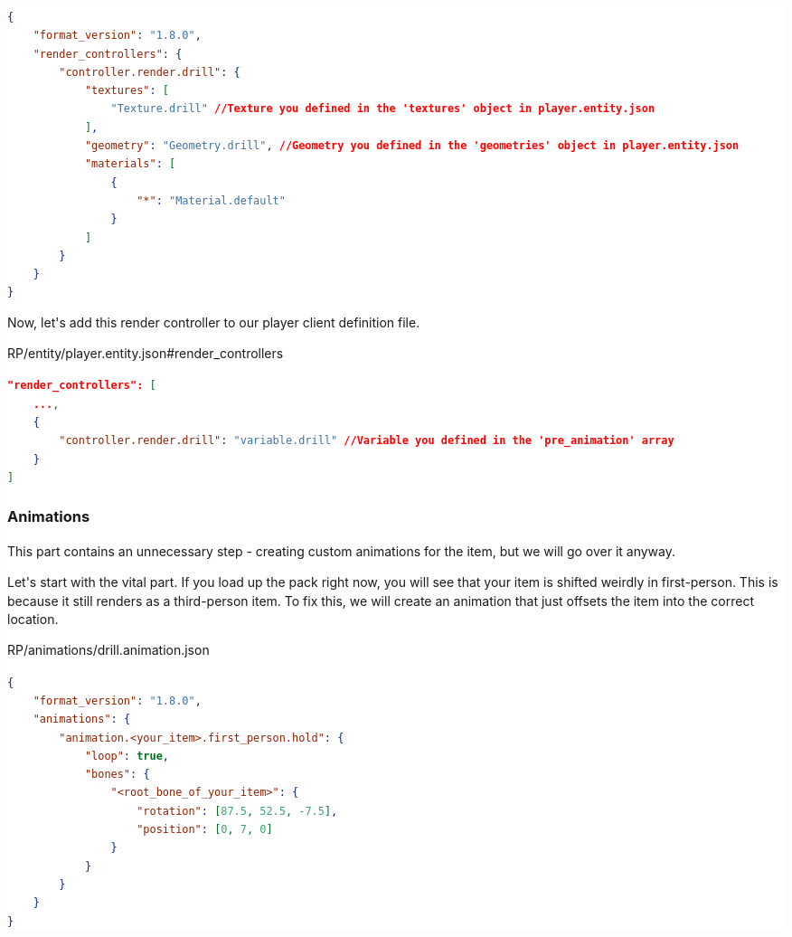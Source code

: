 ```json
{
	"format_version": "1.8.0",
	"render_controllers": {
		"controller.render.drill": {
			"textures": [
				"Texture.drill" //Texture you defined in the 'textures' object in player.entity.json
			],
			"geometry": "Geometry.drill", //Geometry you defined in the 'geometries' object in player.entity.json
			"materials": [
				{
					"*": "Material.default"
				}
			]
		}
	}
}
```

Now, let's add this render controller to our player client definition file.

<CodeHeader>RP/entity/player.entity.json#render_controllers</CodeHeader>

```json
"render_controllers": [
    ...,
    {
        "controller.render.drill": "variable.drill" //Variable you defined in the 'pre_animation' array
    }
]
```

### Animations

This part contains an unnecessary step - creating custom animations for the item, but we will go over it anyway.

<Spoiler title="Show">

Let's start with the vital part. If you load up the pack right now, you will see that your item is shifted weirdly in first-person. This is because it still renders as a third-person item. To fix this, we will create an animation that just offsets the item into the correct location.

<CodeHeader>RP/animations/drill.animation.json</CodeHeader>

```json
{
	"format_version": "1.8.0",
	"animations": {
		"animation.<your_item>.first_person.hold": {
			"loop": true,
			"bones": {
				"<root_bone_of_your_item>": {
					"rotation": [87.5, 52.5, -7.5],
					"position": [0, 7, 0]
				}
			}
		}
	}
}
```
